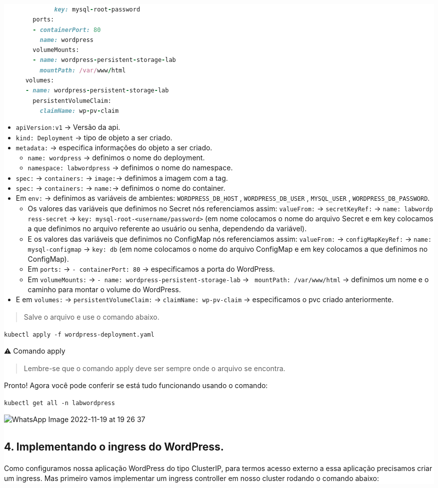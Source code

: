 ```ruby
              key: mysql-root-password
        ports:
        - containerPort: 80
          name: wordpress
        volumeMounts:
        - name: wordpress-persistent-storage-lab
          mountPath: /var/www/html
      volumes:
      - name: wordpress-persistent-storage-lab
        persistentVolumeClaim:
          claimName: wp-pv-claim
```  
* ```apiVersion:v1``` -> Versão da api.
* ```kind: Deployment``` -> tipo de objeto a ser criado.
* ```metadata:``` -> especifica informações do objeto a ser criado.
   * ```name: wordpress``` -> definimos o nome do deployment.
   * ```namespace: labwordpress``` -> definimos o nome do namespace.
* ```spec:``` -> ```containers:``` -> ```image:```-> definimos a imagem com a tag.  
* ```spec:``` -> ```containers:``` -> ```name:```-> definimos o nome do container.
* Em ```env:``` -> definimos as variáveis de ambientes:  ```WORDPRESS_DB_HOST``` , ```WORDPRESS_DB_USER``` , ```MYSQL_USER``` , ```WORDPRESS_DB_PASSWORD```. 
  * Os valores das variáveis que definimos no Secret nós referenciamos assim:  ```valueFrom:``` -> ```secretKeyRef:``` -> ```name: labwordpress-secret``` -> ```key: mysql-root-<username/password>``` (em nome colocamos o nome do arquivo Secret e em key colocamos a que definimos no arquivo referente ao usuário ou senha, dependendo da variável). 
  * E os valores das variáveis que definimos no ConfigMap nós referenciamos assim:  ```valueFrom:``` -> ```configMapKeyRef:``` -> ```name: mysql-configmap``` -> ```key: db``` (em nome colocamos o nome do arquivo ConfigMap e em key colocamos a que definimos no ConfigMap).
  * Em ```ports:``` ->  ```- containerPort: 80``` -> especificamos a porta do WordPress.
  * Em ```volumeMounts:``` ->  ```- name: wordpress-persistent-storage-lab``` -> ``` mountPath: /var/www/html``` -> definimos um nome e o caminho para montar o volume do WordPress.
* E em ```volumes:``` -> ```persistentVolumeClaim:``` -> ```claimName: wp-pv-claim``` -> especificamos o pvc criado anteriormente.

> Salve o arquivo e use o comando abaixo.  
```  
kubectl apply -f wordpress-deployment.yaml
```  
⚠️ Comando apply
> Lembre-se que o comando apply deve ser sempre onde o arquivo se encontra.  

Pronto! Agora você pode conferir se está tudo funcionando usando o comando:  
```  
kubectl get all -n labwordpress
```  
![WhatsApp Image 2022-11-19 at 19 26 37](https://user-images.githubusercontent.com/112576171/203058094-e30c9cd6-f8f3-4feb-9ad8-1460a43ae0f7.jpeg)  

## 4. Implementando o ingress do WordPress.  
Como configuramos nossa aplicação WordPress do tipo ClusterIP, para termos acesso externo a essa aplicação precisamos criar um ingress. Mas primeiro vamos implementar um ingress controller em nosso cluster rodando o comando abaixo:
